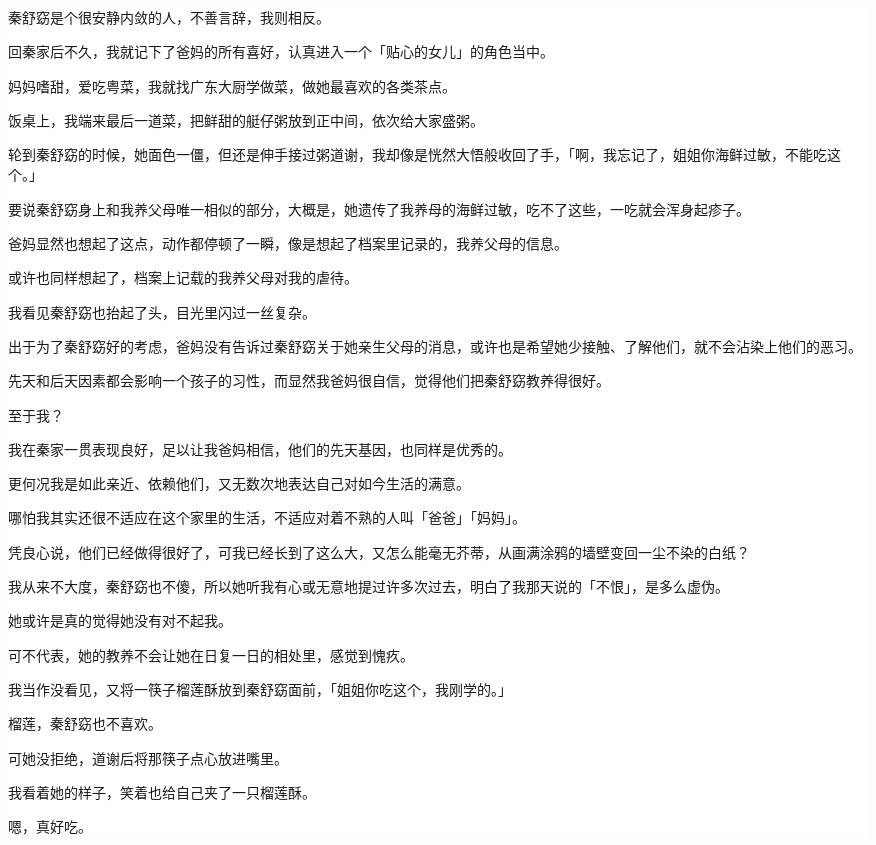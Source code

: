 
秦舒窈是个很安静内敛的人，不善言辞，我则相反。


回秦家后不久，我就记下了爸妈的所有喜好，认真进入一个「贴心的女儿」的角色当中。


妈妈嗜甜，爱吃粤菜，我就找广东大厨学做菜，做她最喜欢的各类茶点。


饭桌上，我端来最后一道菜，把鲜甜的艇仔粥放到正中间，依次给大家盛粥。


轮到秦舒窈的时候，她面色一僵，但还是伸手接过粥道谢，我却像是恍然大悟般收回了手，「啊，我忘记了，姐姐你海鲜过敏，不能吃这个。」


要说秦舒窈身上和我养父母唯一相似的部分，大概是，她遗传了我养母的海鲜过敏，吃不了这些，一吃就会浑身起疹子。


爸妈显然也想起了这点，动作都停顿了一瞬，像是想起了档案里记录的，我养父母的信息。


或许也同样想起了，档案上记载的我养父母对我的虐待。


我看见秦舒窈也抬起了头，目光里闪过一丝复杂。


出于为了秦舒窈好的考虑，爸妈没有告诉过秦舒窈关于她亲生父母的消息，或许也是希望她少接触、了解他们，就不会沾染上他们的恶习。


先天和后天因素都会影响一个孩子的习性，而显然我爸妈很自信，觉得他们把秦舒窈教养得很好。


至于我？


我在秦家一贯表现良好，足以让我爸妈相信，他们的先天基因，也同样是优秀的。


更何况我是如此亲近、依赖他们，又无数次地表达自己对如今生活的满意。


哪怕我其实还很不适应在这个家里的生活，不适应对着不熟的人叫「爸爸」「妈妈」。


凭良心说，他们已经做得很好了，可我已经长到了这么大，又怎么能毫无芥蒂，从画满涂鸦的墙壁变回一尘不染的白纸？


我从来不大度，秦舒窈也不傻，所以她听我有心或无意地提过许多次过去，明白了我那天说的「不恨」，是多么虚伪。


她或许是真的觉得她没有对不起我。


可不代表，她的教养不会让她在日复一日的相处里，感觉到愧疚。


我当作没看见，又将一筷子榴莲酥放到秦舒窈面前，「姐姐你吃这个，我刚学的。」


榴莲，秦舒窈也不喜欢。



可她没拒绝，道谢后将那筷子点心放进嘴里。


我看着她的样子，笑着也给自己夹了一只榴莲酥。


嗯，真好吃。
